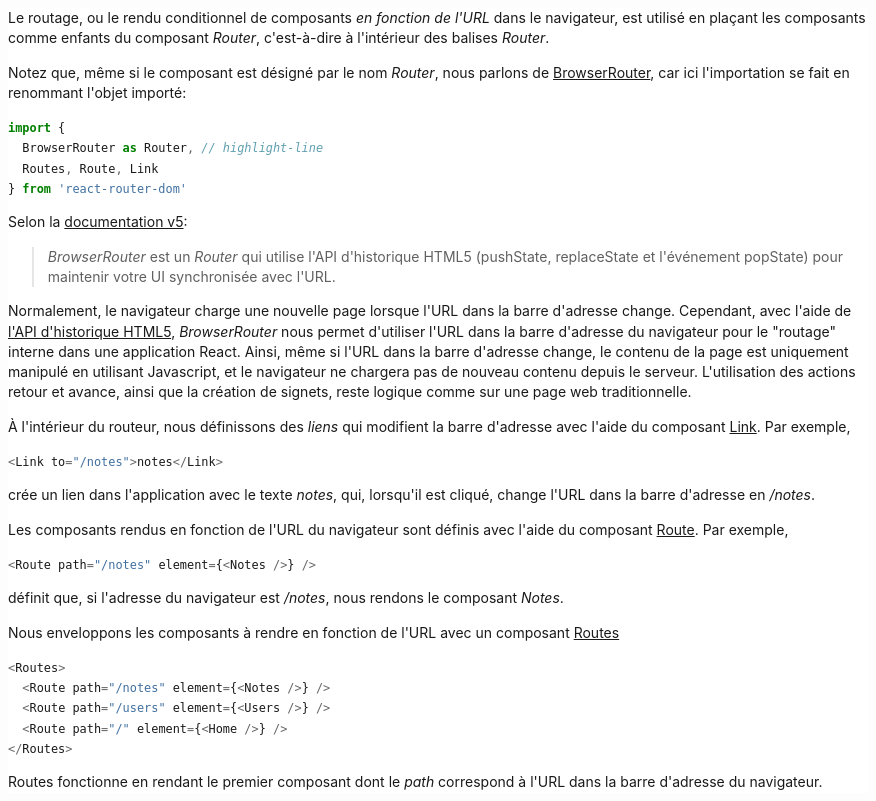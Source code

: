 Le routage, ou le rendu conditionnel de composants <i>en fonction de l'URL</i> dans le navigateur, est utilisé en plaçant les composants comme enfants du composant <i>Router</i>, c'est-à-dire à l'intérieur des balises <i>Router</i>.

Notez que, même si le composant est désigné par le nom <i>Router</i>, nous parlons de [BrowserRouter](https://reactrouter.com/en/main/router-components/browser-router), car ici l'importation se fait en renommant l'objet importé:

```js
import {
  BrowserRouter as Router, // highlight-line
  Routes, Route, Link
} from 'react-router-dom'
```

Selon la [documentation v5](https://v5.reactrouter.com/web/api/BrowserRouter):

> <i>BrowserRouter</i> est un <i>Router</i> qui utilise l'API d'historique HTML5 (pushState, replaceState et l'événement popState) pour maintenir votre UI synchronisée avec l'URL.

Normalement, le navigateur charge une nouvelle page lorsque l'URL dans la barre d'adresse change. Cependant, avec l'aide de [l'API d'historique HTML5](https://css-tricks.com/using-the-html5-history-api/), <i>BrowserRouter</i> nous permet d'utiliser l'URL dans la barre d'adresse du navigateur pour le "routage" interne dans une application React. Ainsi, même si l'URL dans la barre d'adresse change, le contenu de la page est uniquement manipulé en utilisant Javascript, et le navigateur ne chargera pas de nouveau contenu depuis le serveur. L'utilisation des actions retour et avance, ainsi que la création de signets, reste logique comme sur une page web traditionnelle.

À l'intérieur du routeur, nous définissons des <i>liens</i> qui modifient la barre d'adresse avec l'aide du composant [Link](https://reactrouter.com/en/main/components/link). Par exemple,

```js
<Link to="/notes">notes</Link>
```

crée un lien dans l'application avec le texte <i>notes</i>, qui, lorsqu'il est cliqué, change l'URL dans la barre d'adresse en <i>/notes</i>.

Les composants rendus en fonction de l'URL du navigateur sont définis avec l'aide du composant [Route](https://reactrouter.com/en/main/route/route). Par exemple,

```js
<Route path="/notes" element={<Notes />} />
```

définit que, si l'adresse du navigateur est <i>/notes</i>, nous rendons le composant <i>Notes</i>.

Nous enveloppons les composants à rendre en fonction de l'URL avec un composant [Routes](https://reactrouter.com/en/main/components/routes)

```js
<Routes>
  <Route path="/notes" element={<Notes />} />
  <Route path="/users" element={<Users />} />
  <Route path="/" element={<Home />} />
</Routes>
```

Routes fonctionne en rendant le premier composant dont le <i>path</i> correspond à l'URL dans la barre d'adresse du navigateur.
